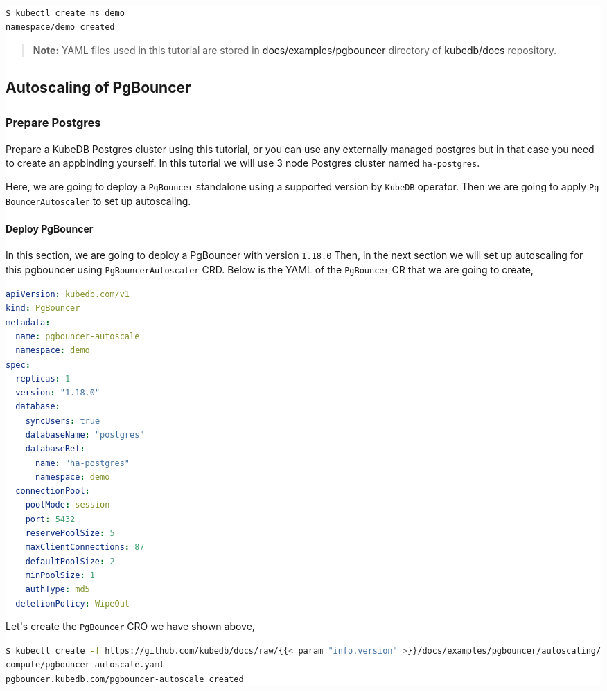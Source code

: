 ```bash
$ kubectl create ns demo
namespace/demo created
```

> **Note:** YAML files used in this tutorial are stored in [docs/examples/pgbouncer](/docs/v2025.2.19/examples/pgbouncer) directory of [kubedb/docs](https://github.com/kubedb/docs) repository.

## Autoscaling of PgBouncer

### Prepare Postgres
Prepare a KubeDB Postgres cluster using this [tutorial](/docs/v2025.2.19/guides/postgres/clustering/streaming_replication), or you can use any externally managed postgres but in that case you need to create an [appbinding](/docs/v2025.2.19/guides/pgbouncer/concepts/appbinding) yourself. In this tutorial we will use 3 node Postgres cluster named `ha-postgres`.

Here, we are going to deploy a `PgBouncer` standalone using a supported version by `KubeDB` operator. Then we are going to apply `PgBouncerAutoscaler` to set up autoscaling.

#### Deploy PgBouncer

In this section, we are going to deploy a PgBouncer with version `1.18.0`  Then, in the next section we will set up autoscaling for this pgbouncer using `PgBouncerAutoscaler` CRD. Below is the YAML of the `PgBouncer` CR that we are going to create,

```yaml
apiVersion: kubedb.com/v1
kind: PgBouncer
metadata:
  name: pgbouncer-autoscale
  namespace: demo
spec:
  replicas: 1
  version: "1.18.0"
  database:
    syncUsers: true
    databaseName: "postgres"
    databaseRef:
      name: "ha-postgres"
      namespace: demo
  connectionPool:
    poolMode: session
    port: 5432
    reservePoolSize: 5
    maxClientConnections: 87
    defaultPoolSize: 2
    minPoolSize: 1
    authType: md5
  deletionPolicy: WipeOut
```

Let's create the `PgBouncer` CRO we have shown above,

```bash
$ kubectl create -f https://github.com/kubedb/docs/raw/{{< param "info.version" >}}/docs/examples/pgbouncer/autoscaling/compute/pgbouncer-autoscale.yaml
pgbouncer.kubedb.com/pgbouncer-autoscale created
```
